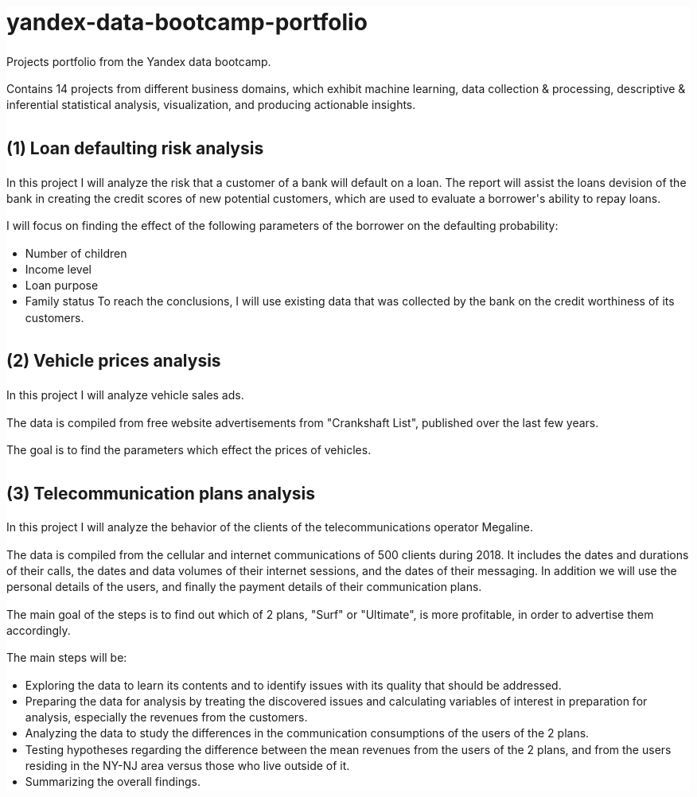 # yandex-data-bootcamp-portfolio
Projects portfolio from the Yandex data bootcamp.

Contains 14 projects from different business domains, which exhibit machine learning, data collection & processing, descriptive & inferential statistical analysis, visualization, and producing actionable insights.

## (1) Loan defaulting risk analysis
In this project I will analyze the risk that a customer of a bank will default on a loan. The report will assist the loans devision of the bank in creating the credit scores of new potential customers, which are used to evaluate a borrower's ability to repay loans.

I will focus on finding the effect of the following parameters of the borrower on the defaulting probability:

- Number of children
- Income level
- Loan purpose
- Family status
To reach the conclusions, I will use existing data that was collected by the bank on the credit worthiness of its customers.

## (2) Vehicle prices analysis

In this project I will analyze vehicle sales ads.

The data is compiled from free website advertisements from "Crankshaft List", published over the last few years.

The goal is to find the parameters which effect the prices of vehicles.

## (3) Telecommunication plans analysis

In this project I will analyze the behavior of the clients of the telecommunications operator Megaline. 

The data is compiled from the cellular and internet communications of 500 clients during 2018. It includes the dates and durations of their calls, the dates and data volumes of their internet sessions, and the dates of their messaging. In addition we will use the personal details of the users, and finally the payment details of their communication plans.

The main goal of the steps is to find out which of 2 plans, "Surf" or "Ultimate", is more profitable, in order to advertise them accordingly.

The main steps will be:
- Exploring the data to learn its contents and to identify issues with its quality that should be addressed.
- Preparing the data for analysis by treating the discovered issues and calculating variables of interest in preparation for analysis, especially the revenues from the customers.
- Analyzing the data to study the differences in the communication consumptions of the users of the 2 plans.
- Testing hypotheses regarding the difference between the mean revenues from the users of the 2 plans, and from the users residing in the NY-NJ area versus those who live outside of it.
- Summarizing the overall findings.
